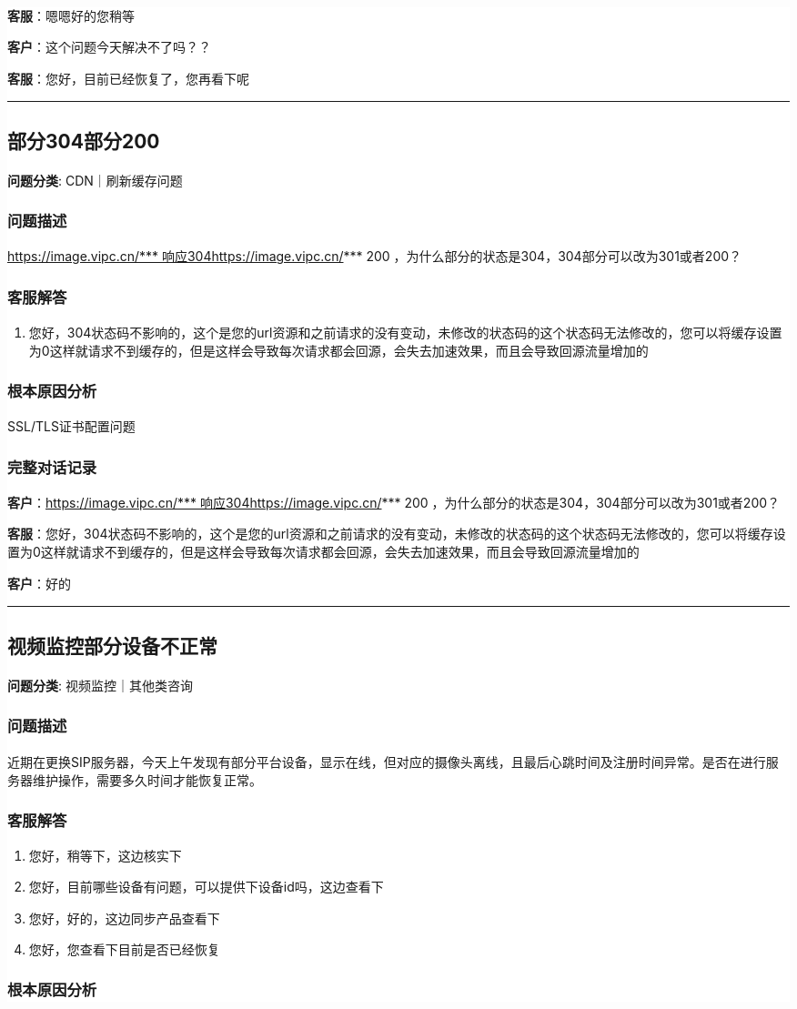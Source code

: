 **客服**：嗯嗯好的您稍等

**客户**：这个问题今天解决不了吗？？

**客服**：您好，目前已经恢复了，您再看下呢

---

## 部分304部分200

**问题分类**: CDN｜刷新缓存问题

### 问题描述

https://image.vipc.cn/*** 响应304https://image.vipc.cn/*** 200 ，为什么部分的状态是304，304部分可以改为301或者200？

### 客服解答

1. 您好，304状态码不影响的，这个是您的url资源和之前请求的没有变动，未修改的状态码的这个状态码无法修改的，您可以将缓存设置为0这样就请求不到缓存的，但是这样会导致每次请求都会回源，会失去加速效果，而且会导致回源流量增加的

### 根本原因分析

SSL/TLS证书配置问题

### 完整对话记录

**客户**：https://image.vipc.cn/*** 响应304https://image.vipc.cn/*** 200 ，为什么部分的状态是304，304部分可以改为301或者200？

**客服**：您好，304状态码不影响的，这个是您的url资源和之前请求的没有变动，未修改的状态码的这个状态码无法修改的，您可以将缓存设置为0这样就请求不到缓存的，但是这样会导致每次请求都会回源，会失去加速效果，而且会导致回源流量增加的

**客户**：好的

---

## 视频监控部分设备不正常

**问题分类**: 视频监控｜其他类咨询

### 问题描述

近期在更换SIP服务器，今天上午发现有部分平台设备，显示在线，但对应的摄像头离线，且最后心跳时间及注册时间异常。是否在进行服务器维护操作，需要多久时间才能恢复正常。

### 客服解答

1. 您好，稍等下，这边核实下

2. 您好，目前哪些设备有问题，可以提供下设备id吗，这边查看下

3. 您好，好的，这边同步产品查看下

4. 您好，您查看下目前是否已经恢复

### 根本原因分析
